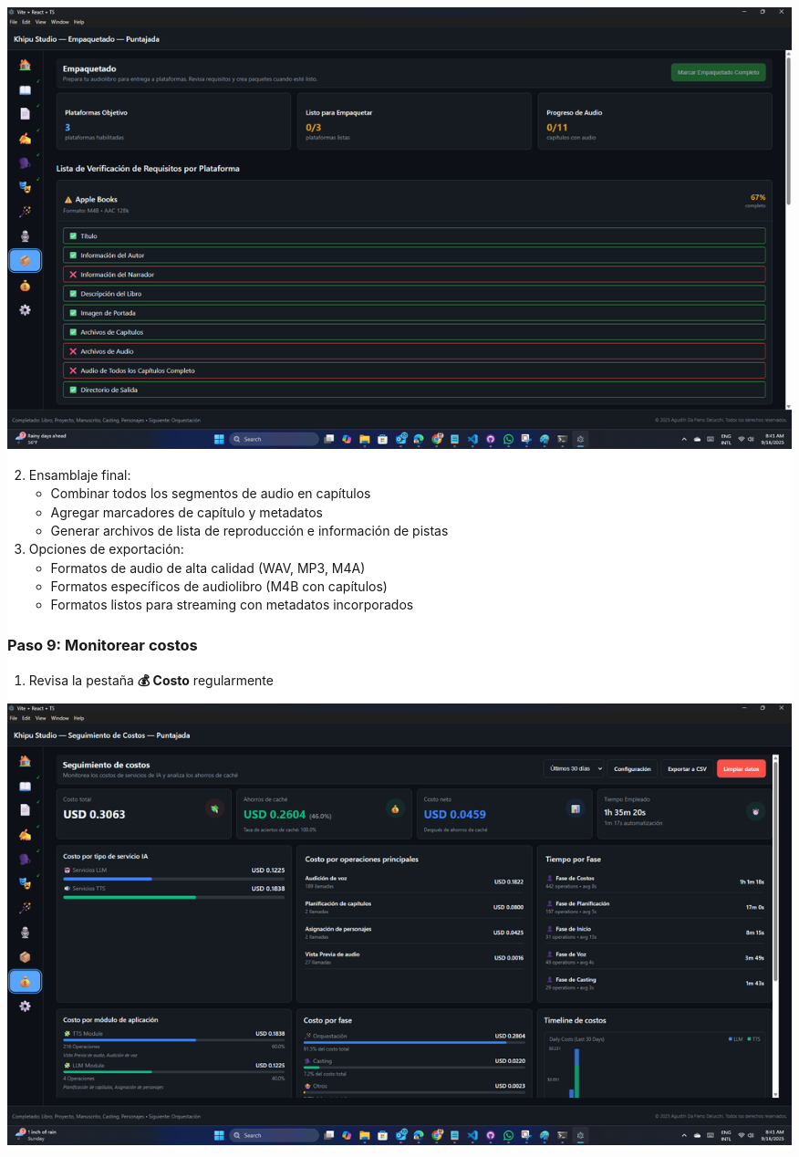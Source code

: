 ![Navegación de la pestaña de empaquetado](images/user-guide/es-PE/09-packaging.png)

2. Ensamblaje final:
   - Combinar todos los segmentos de audio en capítulos
   - Agregar marcadores de capítulo y metadatos
   - Generar archivos de lista de reproducción e información de pistas
3. Opciones de exportación:
   - Formatos de audio de alta calidad (WAV, MP3, M4A)
   - Formatos específicos de audiolibro (M4B con capítulos)
   - Formatos listos para streaming con metadatos incorporados

### Paso 9: Monitorear costos
1. Revisa la pestaña **💰 Costo** regularmente

![Navegación de la pestaña de costos](images/user-guide/es-PE/10-cost.png)